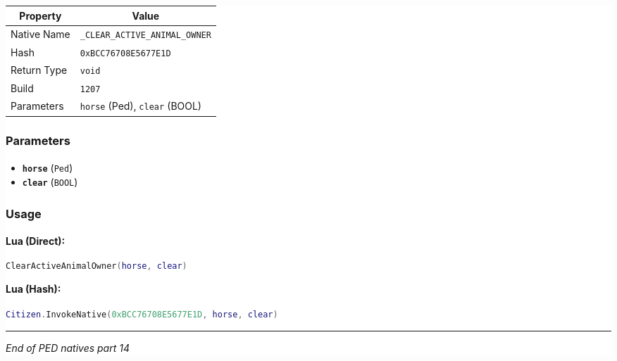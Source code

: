 | Property | Value |
|----------|-------|
| Native Name | `_CLEAR_ACTIVE_ANIMAL_OWNER` |
| Hash | `0xBCC76708E5677E1D` |
| Return Type | `void` |
| Build | `1207` |
| Parameters | `horse` (Ped), `clear` (BOOL) |

### Parameters

- **`horse`** (`Ped`)
- **`clear`** (`BOOL`)

### Usage

**Lua (Direct):**
```lua
ClearActiveAnimalOwner(horse, clear)
```

**Lua (Hash):**
```lua
Citizen.InvokeNative(0xBCC76708E5677E1D, horse, clear)
```


---

*End of PED natives part 14*

